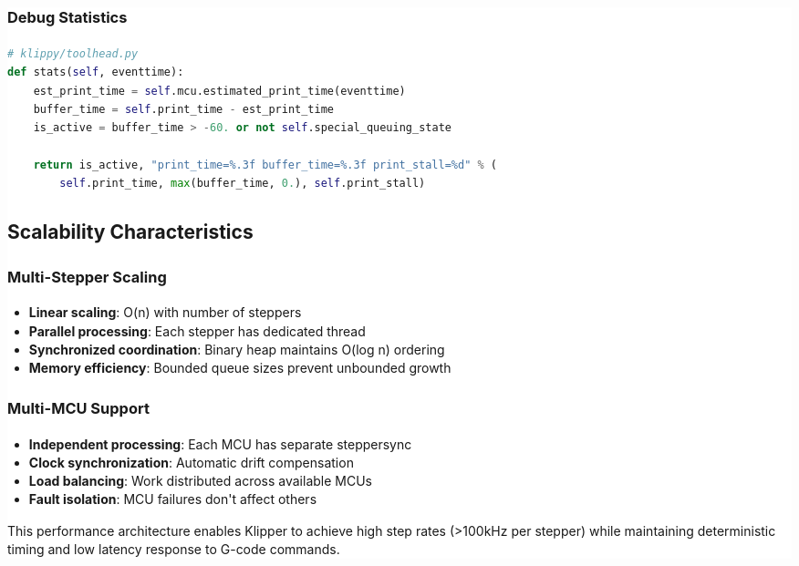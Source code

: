 ### Debug Statistics

```python
# klippy/toolhead.py
def stats(self, eventtime):
    est_print_time = self.mcu.estimated_print_time(eventtime)
    buffer_time = self.print_time - est_print_time
    is_active = buffer_time > -60. or not self.special_queuing_state
    
    return is_active, "print_time=%.3f buffer_time=%.3f print_stall=%d" % (
        self.print_time, max(buffer_time, 0.), self.print_stall)
```

## Scalability Characteristics

### Multi-Stepper Scaling

- **Linear scaling**: O(n) with number of steppers
- **Parallel processing**: Each stepper has dedicated thread
- **Synchronized coordination**: Binary heap maintains O(log n) ordering
- **Memory efficiency**: Bounded queue sizes prevent unbounded growth

### Multi-MCU Support

- **Independent processing**: Each MCU has separate steppersync
- **Clock synchronization**: Automatic drift compensation
- **Load balancing**: Work distributed across available MCUs
- **Fault isolation**: MCU failures don't affect others

This performance architecture enables Klipper to achieve high step rates (>100kHz per stepper) while maintaining deterministic timing and low latency response to G-code commands.
